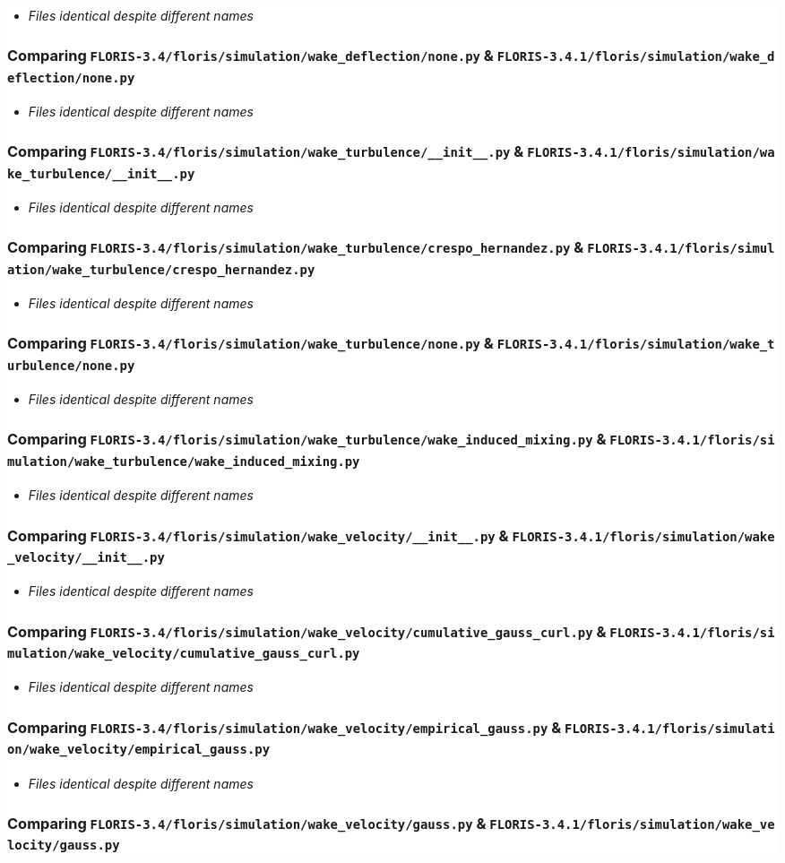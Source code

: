  * *Files identical despite different names*

### Comparing `FLORIS-3.4/floris/simulation/wake_deflection/none.py` & `FLORIS-3.4.1/floris/simulation/wake_deflection/none.py`

 * *Files identical despite different names*

### Comparing `FLORIS-3.4/floris/simulation/wake_turbulence/__init__.py` & `FLORIS-3.4.1/floris/simulation/wake_turbulence/__init__.py`

 * *Files identical despite different names*

### Comparing `FLORIS-3.4/floris/simulation/wake_turbulence/crespo_hernandez.py` & `FLORIS-3.4.1/floris/simulation/wake_turbulence/crespo_hernandez.py`

 * *Files identical despite different names*

### Comparing `FLORIS-3.4/floris/simulation/wake_turbulence/none.py` & `FLORIS-3.4.1/floris/simulation/wake_turbulence/none.py`

 * *Files identical despite different names*

### Comparing `FLORIS-3.4/floris/simulation/wake_turbulence/wake_induced_mixing.py` & `FLORIS-3.4.1/floris/simulation/wake_turbulence/wake_induced_mixing.py`

 * *Files identical despite different names*

### Comparing `FLORIS-3.4/floris/simulation/wake_velocity/__init__.py` & `FLORIS-3.4.1/floris/simulation/wake_velocity/__init__.py`

 * *Files identical despite different names*

### Comparing `FLORIS-3.4/floris/simulation/wake_velocity/cumulative_gauss_curl.py` & `FLORIS-3.4.1/floris/simulation/wake_velocity/cumulative_gauss_curl.py`

 * *Files identical despite different names*

### Comparing `FLORIS-3.4/floris/simulation/wake_velocity/empirical_gauss.py` & `FLORIS-3.4.1/floris/simulation/wake_velocity/empirical_gauss.py`

 * *Files identical despite different names*

### Comparing `FLORIS-3.4/floris/simulation/wake_velocity/gauss.py` & `FLORIS-3.4.1/floris/simulation/wake_velocity/gauss.py`
